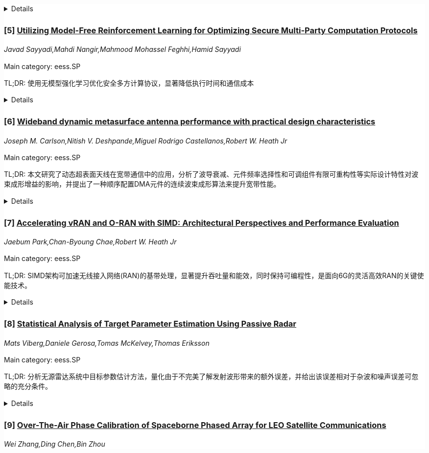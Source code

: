 
<details><summary>Details</summary></details>


### [5] [Utilizing Model-Free Reinforcement Learning for Optimizing Secure Multi-Party Computation Protocols](https://arxiv.org/abs/2510.07814)
*Javad Sayyadi,Mahdi Nangir,Mahmood Mohassel Feghhi,Hamid Sayyadi*

Main category: eess.SP

TL;DR: 使用无模型强化学习优化安全多方计算协议，显著降低执行时间和通信成本


<details><summary>Details</summary></details>


### [6] [Wideband dynamic metasurface antenna performance with practical design characteristics](https://arxiv.org/abs/2510.07827)
*Joseph M. Carlson,Nitish V. Deshpande,Miguel Rodrigo Castellanos,Robert W. Heath Jr*

Main category: eess.SP

TL;DR: 本文研究了动态超表面天线在宽带通信中的应用，分析了波导衰减、元件频率选择性和可调组件有限可重构性等实际设计特性对波束成形增益的影响，并提出了一种顺序配置DMA元件的连续波束成形算法来提升宽带性能。


<details><summary>Details</summary></details>


### [7] [Accelerating vRAN and O-RAN with SIMD: Architectural Perspectives and Performance Evaluation](https://arxiv.org/abs/2510.07843)
*Jaebum Park,Chan-Byoung Chae,Robert W. Heath Jr*

Main category: eess.SP

TL;DR: SIMD架构可加速无线接入网络(RAN)的基带处理，显著提升吞吐量和能效，同时保持可编程性，是面向6G的灵活高效RAN的关键使能技术。


<details><summary>Details</summary></details>


### [8] [Statistical Analysis of Target Parameter Estimation Using Passive Radar](https://arxiv.org/abs/2510.07948)
*Mats Viberg,Daniele Gerosa,Tomas McKelvey,Thomas Eriksson*

Main category: eess.SP

TL;DR: 分析无源雷达系统中目标参数估计方法，量化由于不完美了解发射波形带来的额外误差，并给出该误差相对于杂波和噪声误差可忽略的充分条件。


<details><summary>Details</summary></details>


### [9] [Over-The-Air Phase Calibration of Spaceborne Phased Array for LEO Satellite Communications](https://arxiv.org/abs/2510.08011)
*Wei Zhang,Ding Chen,Bin Zhou*
